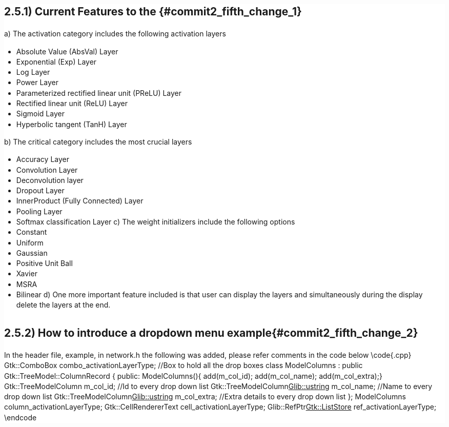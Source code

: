 2.5.1) Current Features to the {#commit2_fifth_change_1}
---

a) The activation category includes the following activation layers
  - Absolute Value (AbsVal) Layer
  - Exponential (Exp) Layer
  - Log Layer
  - Power Layer
  - Parameterized rectified linear unit (PReLU) Layer
  - Rectified linear unit (ReLU) Layer
  - Sigmoid Layer
  - Hyperbolic tangent (TanH) Layer

b) The critical category includes the most crucial layers
  - Accuracy Layer
  - Convolution Layer
  - Deconvolution layer
  - Dropout Layer
  - InnerProduct (Fully Connected) Layer
  - Pooling Layer
  - Softmax classification Layer
c) The weight initializers include the following options
  - Constant
  - Uniform
  - Gaussian
  - Positive Unit Ball
  - Xavier
  - MSRA
  - Bilinear
d) One more important feature included is that user can display the layers and simultaneously during the display delete the layers at the end.

 
2.5.2) How to introduce a dropdown menu example{#commit2_fifth_change_2}
---

In the header file, example, in network.h the following was added, please refer comments in the code below
\code{.cpp}
Gtk::ComboBox 		combo_activationLayerType;				//Box to hold all the drop boxes
class ModelColumns : public Gtk::TreeModel::ColumnRecord
{
	public:
		ModelColumns(){ add(m_col_id); add(m_col_name); add(m_col_extra);}
		Gtk::TreeModelColumn<int> m_col_id;				//Id to every drop down list
		Gtk::TreeModelColumn<Glib::ustring> m_col_name;			//Name to every drop down list
		Gtk::TreeModelColumn<Glib::ustring> m_col_extra;		//Extra details to every drop down list
};
ModelColumns 			column_activationLayerType;
Gtk::CellRendererText		cell_activationLayerType;
Glib::RefPtr<Gtk::ListStore> 	ref_activationLayerType;
\endcode
